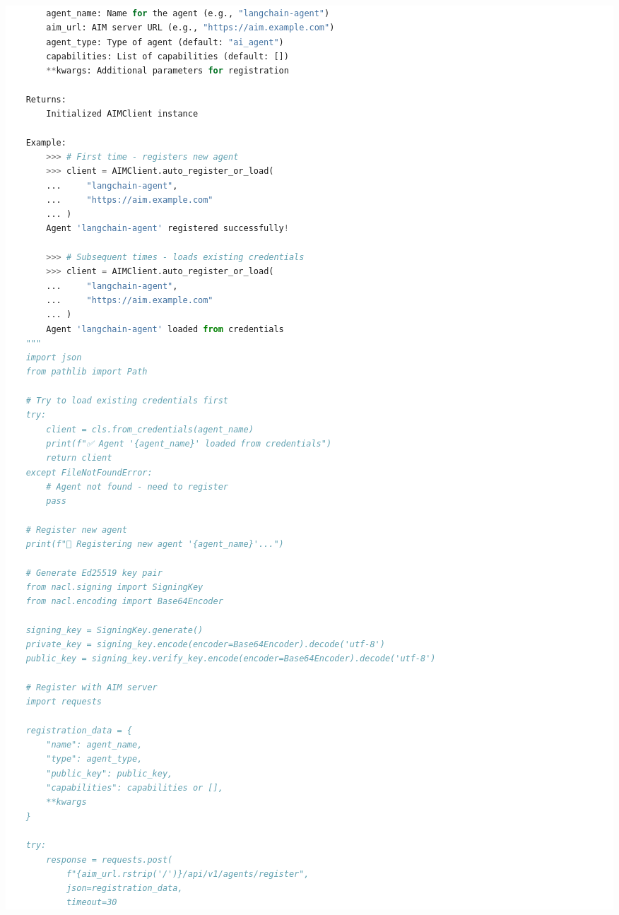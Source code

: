 ```python
        agent_name: Name for the agent (e.g., "langchain-agent")
        aim_url: AIM server URL (e.g., "https://aim.example.com")
        agent_type: Type of agent (default: "ai_agent")
        capabilities: List of capabilities (default: [])
        **kwargs: Additional parameters for registration

    Returns:
        Initialized AIMClient instance

    Example:
        >>> # First time - registers new agent
        >>> client = AIMClient.auto_register_or_load(
        ...     "langchain-agent",
        ...     "https://aim.example.com"
        ... )
        Agent 'langchain-agent' registered successfully!

        >>> # Subsequent times - loads existing credentials
        >>> client = AIMClient.auto_register_or_load(
        ...     "langchain-agent",
        ...     "https://aim.example.com"
        ... )
        Agent 'langchain-agent' loaded from credentials
    """
    import json
    from pathlib import Path

    # Try to load existing credentials first
    try:
        client = cls.from_credentials(agent_name)
        print(f"✅ Agent '{agent_name}' loaded from credentials")
        return client
    except FileNotFoundError:
        # Agent not found - need to register
        pass

    # Register new agent
    print(f"🔧 Registering new agent '{agent_name}'...")

    # Generate Ed25519 key pair
    from nacl.signing import SigningKey
    from nacl.encoding import Base64Encoder

    signing_key = SigningKey.generate()
    private_key = signing_key.encode(encoder=Base64Encoder).decode('utf-8')
    public_key = signing_key.verify_key.encode(encoder=Base64Encoder).decode('utf-8')

    # Register with AIM server
    import requests

    registration_data = {
        "name": agent_name,
        "type": agent_type,
        "public_key": public_key,
        "capabilities": capabilities or [],
        **kwargs
    }

    try:
        response = requests.post(
            f"{aim_url.rstrip('/')}/api/v1/agents/register",
            json=registration_data,
            timeout=30
```
